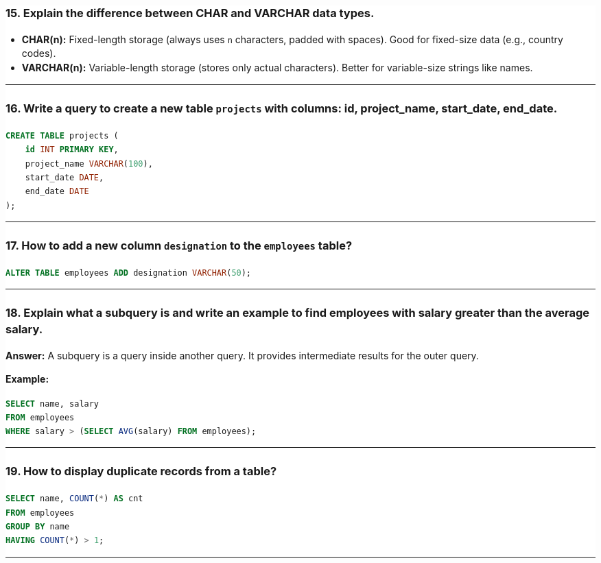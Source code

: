 ### **15. Explain the difference between CHAR and VARCHAR data types.**

* **CHAR(n):** Fixed-length storage (always uses `n` characters, padded with spaces). Good for fixed-size data (e.g., country codes).
* **VARCHAR(n):** Variable-length storage (stores only actual characters). Better for variable-size strings like names.

---

### **16. Write a query to create a new table `projects` with columns: id, project_name, start_date, end_date.**

```sql
CREATE TABLE projects (
    id INT PRIMARY KEY,
    project_name VARCHAR(100),
    start_date DATE,
    end_date DATE
);
```

---

### **17. How to add a new column `designation` to the `employees` table?**

```sql
ALTER TABLE employees ADD designation VARCHAR(50);
```

---

### **18. Explain what a subquery is and write an example to find employees with salary greater than the average salary.**

**Answer:**
A subquery is a query inside another query. It provides intermediate results for the outer query.

**Example:**

```sql
SELECT name, salary
FROM employees
WHERE salary > (SELECT AVG(salary) FROM employees);
```

---

### **19. How to display duplicate records from a table?**

```sql
SELECT name, COUNT(*) AS cnt
FROM employees
GROUP BY name
HAVING COUNT(*) > 1;
```

---